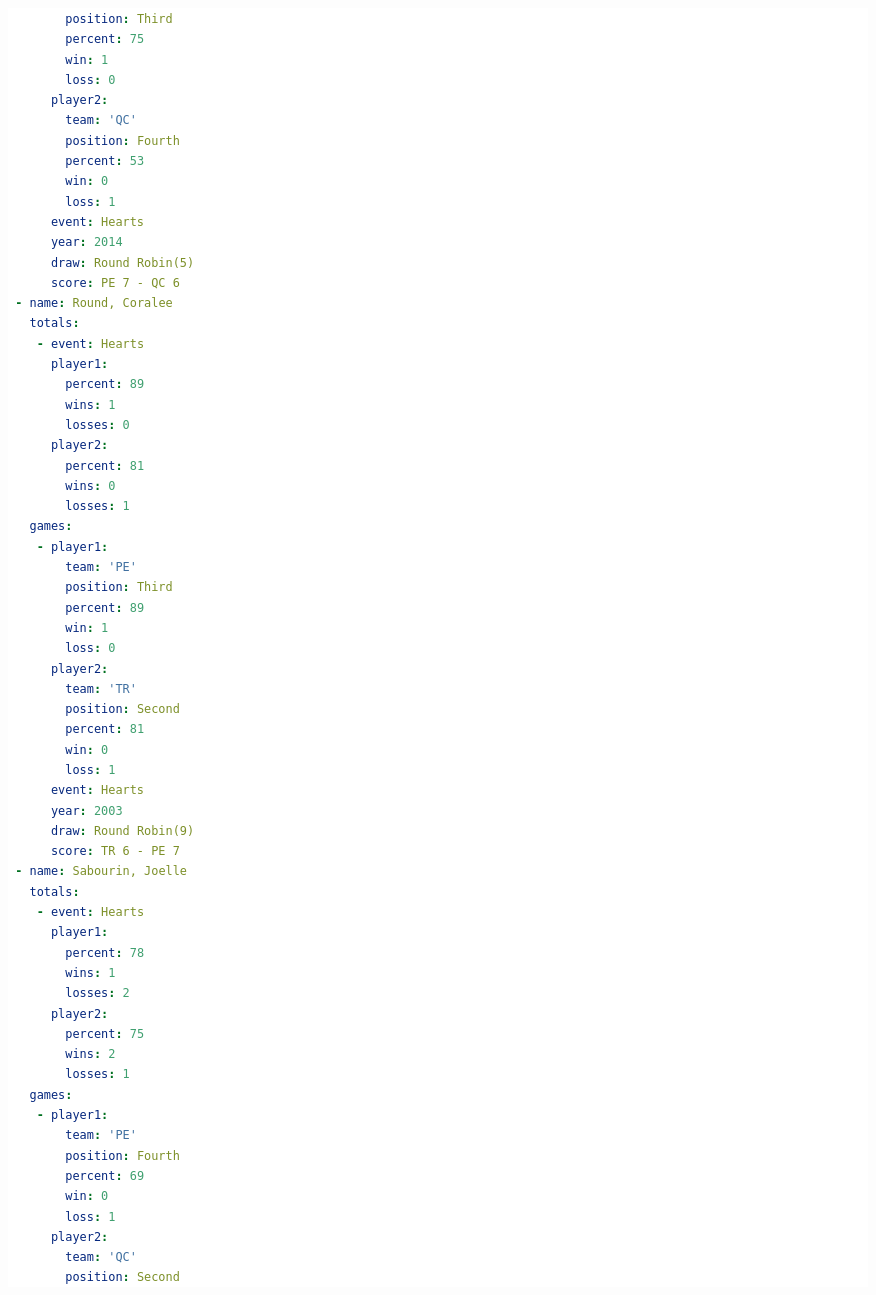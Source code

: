 ```yaml
        position: Third
        percent: 75
        win: 1
        loss: 0
      player2:
        team: 'QC'
        position: Fourth
        percent: 53
        win: 0
        loss: 1
      event: Hearts
      year: 2014
      draw: Round Robin(5)
      score: PE 7 - QC 6
 - name: Round, Coralee
   totals:
    - event: Hearts
      player1:
        percent: 89
        wins: 1
        losses: 0
      player2:
        percent: 81
        wins: 0
        losses: 1
   games:
    - player1:
        team: 'PE'
        position: Third
        percent: 89
        win: 1
        loss: 0
      player2:
        team: 'TR'
        position: Second
        percent: 81
        win: 0
        loss: 1
      event: Hearts
      year: 2003
      draw: Round Robin(9)
      score: TR 6 - PE 7
 - name: Sabourin, Joelle
   totals:
    - event: Hearts
      player1:
        percent: 78
        wins: 1
        losses: 2
      player2:
        percent: 75
        wins: 2
        losses: 1
   games:
    - player1:
        team: 'PE'
        position: Fourth
        percent: 69
        win: 0
        loss: 1
      player2:
        team: 'QC'
        position: Second
```